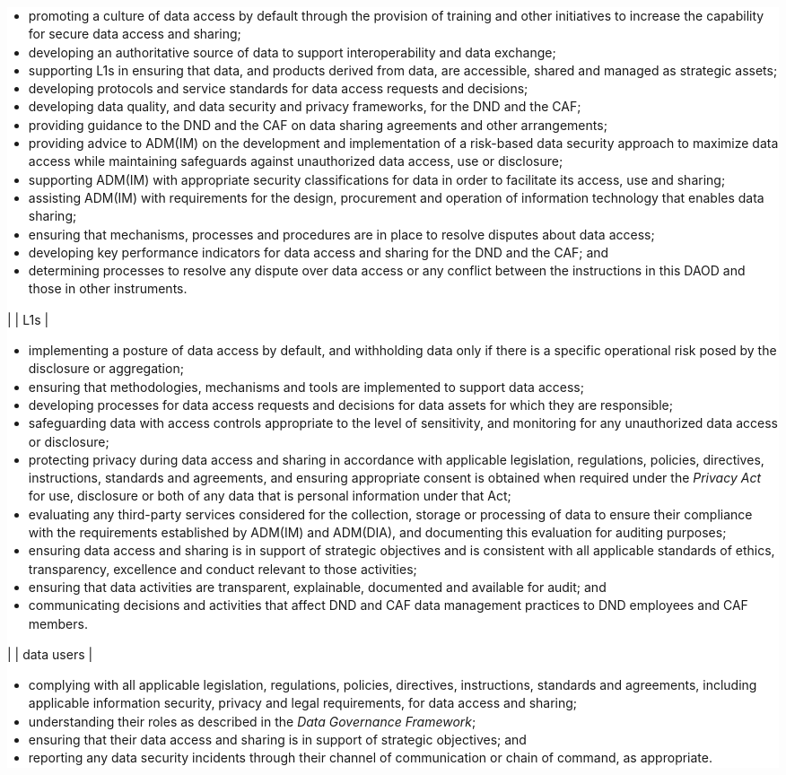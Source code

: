 *   promoting a culture of data access by default through the provision of training and other initiatives to increase the capability for secure data access and sharing;
*   developing an authoritative source of data to support interoperability and data exchange;
*   supporting L1s in ensuring that data, and products derived from data, are accessible, shared and managed as strategic assets;
*   developing protocols and service standards for data access requests and decisions;
*   developing data quality, and data security and privacy frameworks, for the DND and the CAF;
*   providing guidance to the DND and the CAF on data sharing agreements and other arrangements;
*   providing advice to ADM(IM) on the development and implementation of a risk-based data security approach to maximize data access while maintaining safeguards against unauthorized data access, use or disclosure;
*   supporting ADM(IM) with appropriate security classifications for data in order to facilitate its access, use and sharing;
*   assisting ADM(IM) with requirements for the design, procurement and operation of information technology that enables data sharing;
*   ensuring that mechanisms, processes and procedures are in place to resolve disputes about data access;
*   developing key performance indicators for data access and sharing for the DND and the CAF; and
*   determining processes to resolve any dispute over data access or any conflict between the instructions in this DAOD and those in other instruments.

 |
| L1s | 

*   implementing a posture of data access by default, and withholding data only if there is a specific operational risk posed by the disclosure or aggregation;
*   ensuring that methodologies, mechanisms and tools are implemented to support data access;
*   developing processes for data access requests and decisions for data assets for which they are responsible;
*   safeguarding data with access controls appropriate to the level of sensitivity, and monitoring for any unauthorized data access or disclosure;
*   protecting privacy during data access and sharing in accordance with applicable legislation, regulations, policies, directives, instructions, standards and agreements, and ensuring appropriate consent is obtained when required under the _Privacy Act_ for use, disclosure or both of any data that is personal information under that Act;
*   evaluating any third-party services considered for the collection, storage or processing of data to ensure their compliance with the requirements established by ADM(IM) and ADM(DIA), and documenting this evaluation for auditing purposes;
*   ensuring data access and sharing is in support of strategic objectives and is consistent with all applicable standards of ethics, transparency, excellence and conduct relevant to those activities;
*   ensuring that data activities are transparent, explainable, documented and available for audit; and
*   communicating decisions and activities that affect DND and CAF data management practices to DND employees and CAF members.

 |
| data users | 

*   complying with all applicable legislation, regulations, policies, directives, instructions, standards and agreements, including applicable information security, privacy and legal requirements, for data access and sharing;
*   understanding their roles as described in the _Data Governance Framework_;
*   ensuring that their data access and sharing is in support of strategic objectives; and
*   reporting any data security incidents through their channel of communication or chain of command, as appropriate.
